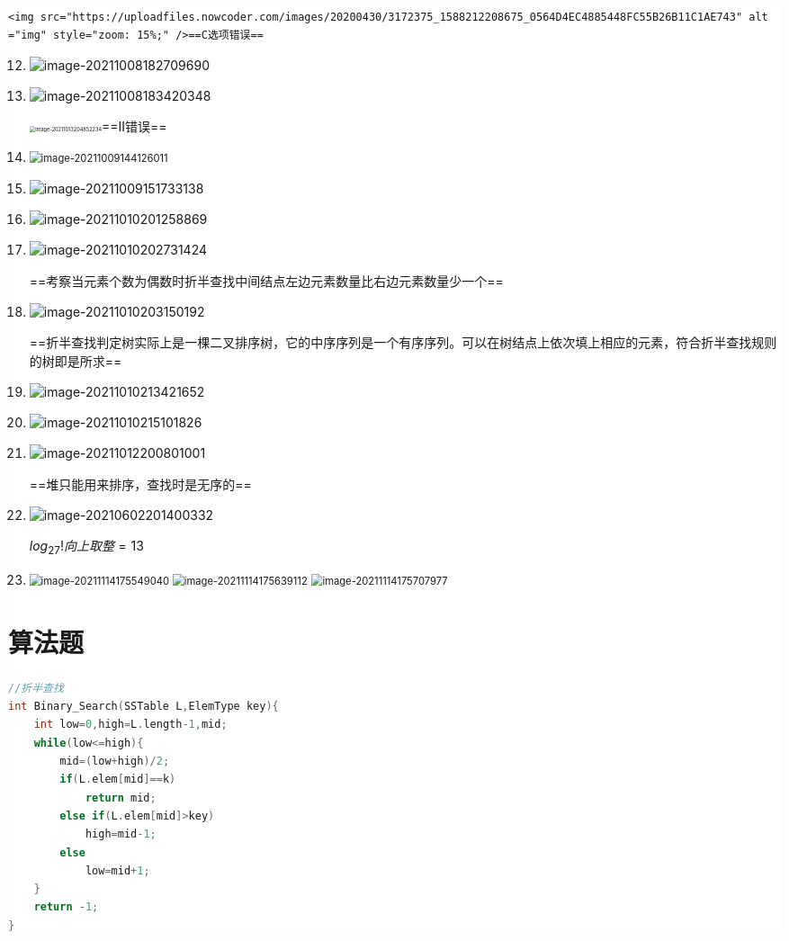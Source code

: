     <img src="https://uploadfiles.nowcoder.com/images/20200430/3172375_1588212208675_0564D4EC4885448FC55B26B11C1AE743" alt="img" style="zoom: 15%;" />==C选项错误==

12. ![image-20211008182709690](C:\Users\LIMBO\AppData\Roaming\Typora\typora-user-images\image-20211008182709690.png)

13. ![image-20211008183420348](C:\Users\LIMBO\AppData\Roaming\Typora\typora-user-images\image-20211008183420348.png)

    <img src="C:\Users\LIMBO\AppData\Roaming\Typora\typora-user-images\image-20211013204852234.png" alt="image-20211013204852234" style="zoom:40%;" />==II错误==

14. <img src="C:\Users\LIMBO\AppData\Roaming\Typora\typora-user-images\image-20211009144126011.png" alt="image-20211009144126011" style="zoom:80%;" />

15. ![image-20211009151733138](C:\Users\LIMBO\AppData\Roaming\Typora\typora-user-images\image-20211009151733138.png)

16. ![image-20211010201258869](C:\Users\LIMBO\AppData\Roaming\Typora\typora-user-images\image-20211010201258869.png)

17. <img src="C:\Users\LIMBO\AppData\Roaming\Typora\typora-user-images\image-20211010202731424.png" alt="image-20211010202731424"  />

     ==考察当元素个数为偶数时折半查找中间结点左边元素数量比右边元素数量少一个==

18. ![image-20211010203150192](C:\Users\LIMBO\AppData\Roaming\Typora\typora-user-images\image-20211010203150192.png)

    ==折半查找判定树实际上是一棵二叉排序树，它的中序序列是一个有序序列。可以在树结点上依次填上相应的元素，符合折半查找规则的树即是所求==

19. ![image-20211010213421652](C:\Users\LIMBO\AppData\Roaming\Typora\typora-user-images\image-20211010213421652.png)

20. ![image-20211010215101826](C:\Users\LIMBO\AppData\Roaming\Typora\typora-user-images\image-20211010215101826.png)

21. ![image-20211012200801001](C:\Users\LIMBO\AppData\Roaming\Typora\typora-user-images\image-20211012200801001.png)

    ==堆只能用来排序，查找时是无序的==

22. ![image-20210602201400332](C:\Users\LIMBO\AppData\Roaming\Typora\typora-user-images\image-20210602201400332.png)

    $log_27!向上取整=13$

23. <img src="C:\Users\LIMBO\AppData\Roaming\Typora\typora-user-images\image-20211114175549040.png" alt="image-20211114175549040" style="zoom:80%;" />

    <img src="C:\Users\LIMBO\AppData\Roaming\Typora\typora-user-images\image-20211114175639112.png" alt="image-20211114175639112" style="zoom:80%;" />

    <img src="C:\Users\LIMBO\AppData\Roaming\Typora\typora-user-images\image-20211114175707977.png" alt="image-20211114175707977" style="zoom:80%;" />


# 算法题

~~~c
//折半查找
int Binary_Search(SSTable L,ElemType key){
    int low=0,high=L.length-1,mid;
    while(low<=high){
        mid=(low+high)/2;
        if(L.elem[mid]==k)
            return mid;
        else if(L.elem[mid]>key)
            high=mid-1;
        else
            low=mid+1;
    }
    return -1;
}
~~~